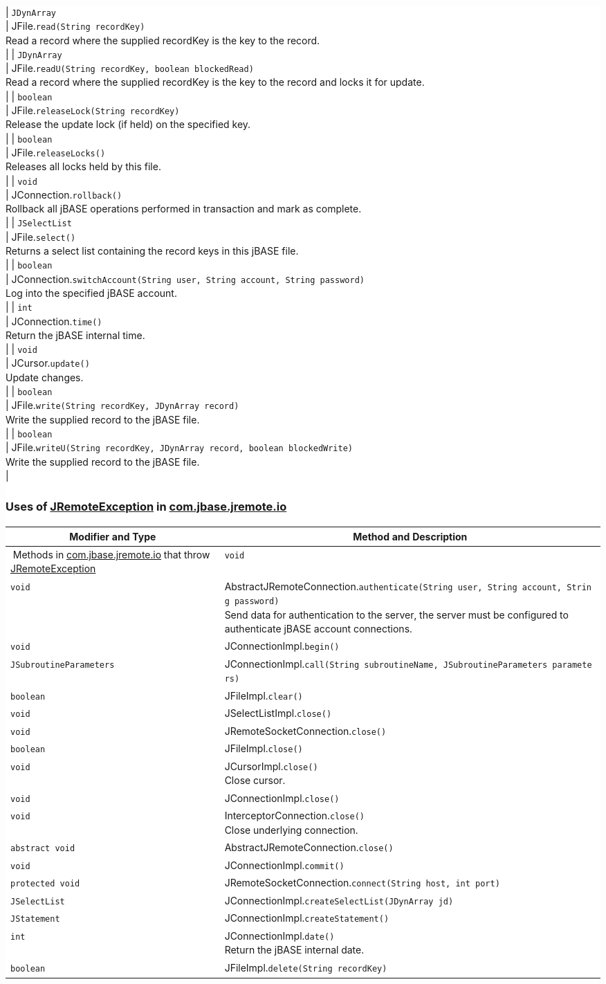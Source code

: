 | `JDynArray`<br> | JFile.`read(String recordKey)`<br>Read a record where the supplied recordKey is the key to the record.<br> |
| `JDynArray`<br> | JFile.`readU(String recordKey, boolean blockedRead)`<br>Read a record where the supplied recordKey is the key to the record and locks it for update.<br> |
| `boolean`<br> | JFile.`releaseLock(String recordKey)`<br>Release the update lock (if held) on the specified key.<br> |
| `boolean`<br> | JFile.`releaseLocks()`<br>Releases all locks held by this file.<br> |
| `void`<br> | JConnection.`rollback()`<br>Rollback all jBASE operations performed in transaction and mark as complete.<br> |
| `JSelectList`<br> | JFile.`select()`<br>Returns a select list containing the record keys in this jBASE file.<br> |
| `boolean`<br> | JConnection.`switchAccount(String user, String account, String password)`<br>Log into the specified jBASE account.<br> |
| `int`<br> | JConnection.`time()`<br>Return the jBASE internal time.<br> |
| `void`<br> | JCursor.`update()`<br>Update changes.<br> |
| `boolean`<br> | JFile.`write(String recordKey, JDynArray record)`<br>Write the supplied record to the jBASE file.<br> |
| `boolean`<br> | JFile.`writeU(String recordKey, JDynArray record, boolean blockedWrite)`<br>Write the supplied record to the jBASE file.<br> |






### Uses of [JRemoteException](./../../jremoteexception-%28jremote-api%29 "class in com.jbase.jremote") in [com.jbase.jremote.io](./../../io/com.jbase.jremote.io-%28jremote---api%29)


| Modifier and Type<br> | Method and Description<br> |
| --- | --- |
 Methods in [com.jbase.jremote.io](./../../io/com.jbase.jremote.io-%28jremote---api%29) that throw [JRemoteException](./../../jremoteexception-%28jremote-api%29 "class in com.jbase.jremote")  | `void`<br> | AbstractJRemoteConnection.`authenticate(String user, String password)`<br>Send data for authentication to the server.<br> |
| `void`<br> | AbstractJRemoteConnection.`authenticate(String user, String account, String password)`<br>Send data for authentication to the server, the server must be configured to authenticate jBASE account connections.<br> |
| `void`<br> | JConnectionImpl.`begin()` <br> |
| `JSubroutineParameters`<br> | JConnectionImpl.`call(String subroutineName, JSubroutineParameters parameters)` <br> |
| `boolean`<br> | JFileImpl.`clear()` <br> |
| `void`<br> | JSelectListImpl.`close()` <br> |
| `void`<br> | JRemoteSocketConnection.`close()` <br> |
| `boolean`<br> | JFileImpl.`close()` <br> |
| `void`<br> | JCursorImpl.`close()`<br>Close cursor.<br> |
| `void`<br> | JConnectionImpl.`close()` <br> |
| `void`<br> | InterceptorConnection.`close()`<br>Close underlying connection.<br> |
| `abstract void`<br> | AbstractJRemoteConnection.`close()` <br> |
| `void`<br> | JConnectionImpl.`commit()` <br> |
| `protected void`<br> | JRemoteSocketConnection.`connect(String host, int port)` <br> |
| `JSelectList`<br> | JConnectionImpl.`createSelectList(JDynArray jd)` <br> |
| `JStatement`<br> | JConnectionImpl.`createStatement()` <br> |
| `int`<br> | JConnectionImpl.`date()`<br>Return the jBASE internal date.<br> |
| `boolean`<br> | JFileImpl.`delete(String recordKey)` <br> |